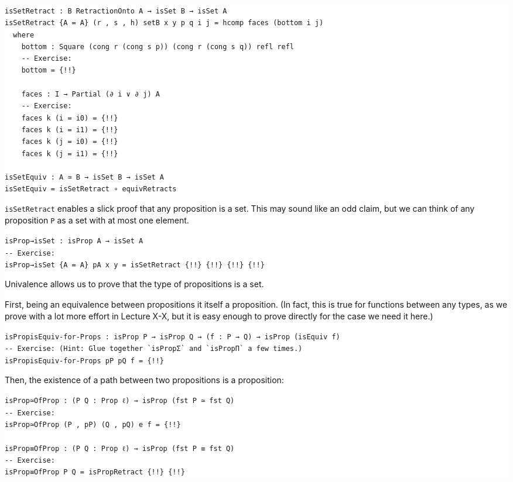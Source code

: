 
```
isSetRetract : B RetractionOnto A → isSet B → isSet A
isSetRetract {A = A} (r , s , h) setB x y p q i j = hcomp faces (bottom i j)
  where
    bottom : Square (cong r (cong s p)) (cong r (cong s q)) refl refl
    -- Exercise:
    bottom = {!!}

    faces : I → Partial (∂ i ∨ ∂ j) A
    -- Exercise:
    faces k (i = i0) = {!!}
    faces k (i = i1) = {!!}
    faces k (j = i0) = {!!}
    faces k (j = i1) = {!!}

isSetEquiv : A ≃ B → isSet B → isSet A
isSetEquiv = isSetRetract ∘ equivRetracts
```

``isSetRetract`` enables a slick proof that any proposition is a
set. This may sound like an odd claim, but we can think of any
proposition `P` as a set with at most one element.

```
isProp→isSet : isProp A → isSet A
-- Exercise:
isProp→isSet {A = A} pA x y = isSetRetract {!!} {!!} {!!} {!!}
```

Univalence allows us to prove that the type of
propositions is a set.

First, being an equivalence between propositions it itself a
proposition. (In fact, this is true for functions between any types,
as we prove with a lot more effort in Lecture X-X, but it is easy
enough to prove directly for the case we need it here.)

```
isPropisEquiv-for-Props : isProp P → isProp Q → (f : P → Q) → isProp (isEquiv f)
-- Exercise: (Hint: Glue together `isPropΣ` and `isPropΠ` a few times.)
isPropisEquiv-for-Props pP pQ f = {!!}

```

Then, the existence of a path between two propositions is a
proposition:

```
isProp≃OfProp : (P Q : Prop ℓ) → isProp (fst P ≃ fst Q)
-- Exercise:
isProp≃OfProp (P , pP) (Q , pQ) e f = {!!}

isProp≡OfProp : (P Q : Prop ℓ) → isProp (fst P ≡ fst Q)
-- Exercise:
isProp≡OfProp P Q = isPropRetract {!!} {!!}
```
